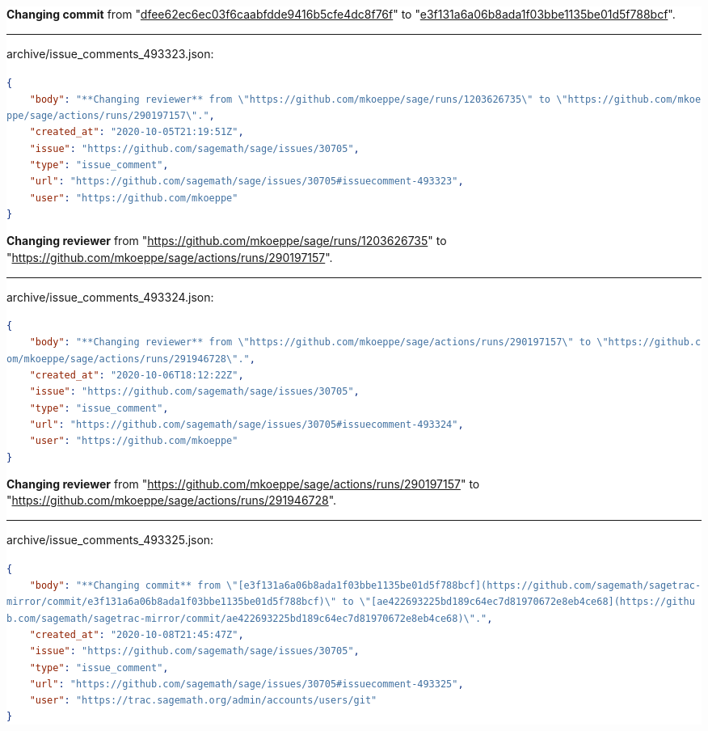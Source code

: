 **Changing commit** from "[dfee62ec6ec03f6caabfdde9416b5cfe4dc8f76f](https://github.com/sagemath/sagetrac-mirror/commit/dfee62ec6ec03f6caabfdde9416b5cfe4dc8f76f)" to "[e3f131a6a06b8ada1f03bbe1135be01d5f788bcf](https://github.com/sagemath/sagetrac-mirror/commit/e3f131a6a06b8ada1f03bbe1135be01d5f788bcf)".



---

archive/issue_comments_493323.json:
```json
{
    "body": "**Changing reviewer** from \"https://github.com/mkoeppe/sage/runs/1203626735\" to \"https://github.com/mkoeppe/sage/actions/runs/290197157\".",
    "created_at": "2020-10-05T21:19:51Z",
    "issue": "https://github.com/sagemath/sage/issues/30705",
    "type": "issue_comment",
    "url": "https://github.com/sagemath/sage/issues/30705#issuecomment-493323",
    "user": "https://github.com/mkoeppe"
}
```

**Changing reviewer** from "https://github.com/mkoeppe/sage/runs/1203626735" to "https://github.com/mkoeppe/sage/actions/runs/290197157".



---

archive/issue_comments_493324.json:
```json
{
    "body": "**Changing reviewer** from \"https://github.com/mkoeppe/sage/actions/runs/290197157\" to \"https://github.com/mkoeppe/sage/actions/runs/291946728\".",
    "created_at": "2020-10-06T18:12:22Z",
    "issue": "https://github.com/sagemath/sage/issues/30705",
    "type": "issue_comment",
    "url": "https://github.com/sagemath/sage/issues/30705#issuecomment-493324",
    "user": "https://github.com/mkoeppe"
}
```

**Changing reviewer** from "https://github.com/mkoeppe/sage/actions/runs/290197157" to "https://github.com/mkoeppe/sage/actions/runs/291946728".



---

archive/issue_comments_493325.json:
```json
{
    "body": "**Changing commit** from \"[e3f131a6a06b8ada1f03bbe1135be01d5f788bcf](https://github.com/sagemath/sagetrac-mirror/commit/e3f131a6a06b8ada1f03bbe1135be01d5f788bcf)\" to \"[ae422693225bd189c64ec7d81970672e8eb4ce68](https://github.com/sagemath/sagetrac-mirror/commit/ae422693225bd189c64ec7d81970672e8eb4ce68)\".",
    "created_at": "2020-10-08T21:45:47Z",
    "issue": "https://github.com/sagemath/sage/issues/30705",
    "type": "issue_comment",
    "url": "https://github.com/sagemath/sage/issues/30705#issuecomment-493325",
    "user": "https://trac.sagemath.org/admin/accounts/users/git"
}
```

